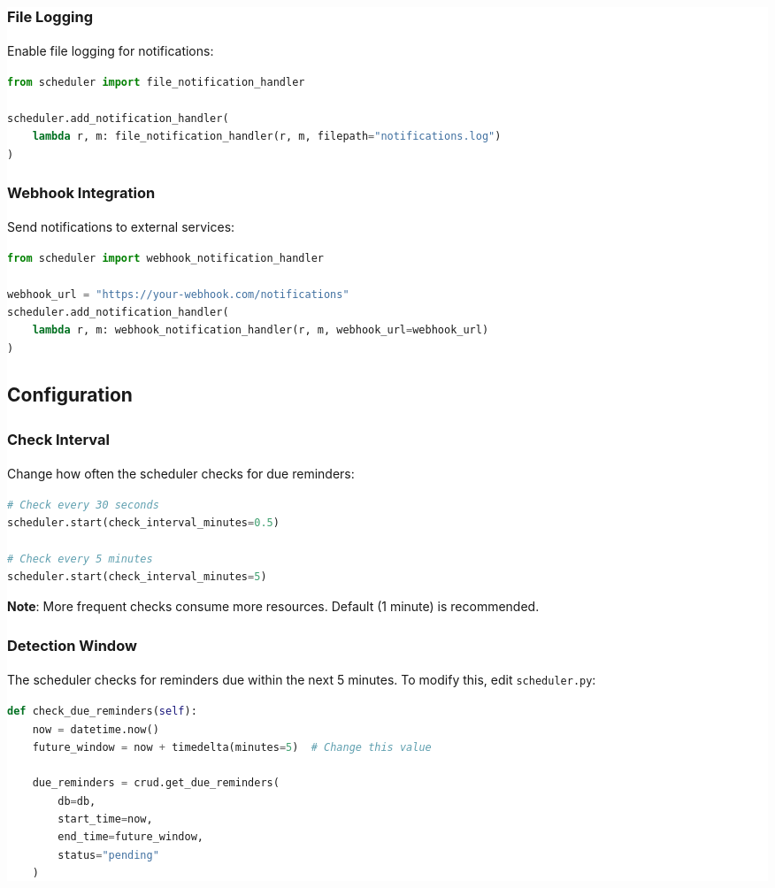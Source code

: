 ```python
```

### File Logging

Enable file logging for notifications:

```python
from scheduler import file_notification_handler

scheduler.add_notification_handler(
    lambda r, m: file_notification_handler(r, m, filepath="notifications.log")
)
```

### Webhook Integration

Send notifications to external services:

```python
from scheduler import webhook_notification_handler

webhook_url = "https://your-webhook.com/notifications"
scheduler.add_notification_handler(
    lambda r, m: webhook_notification_handler(r, m, webhook_url=webhook_url)
)
```

## Configuration

### Check Interval

Change how often the scheduler checks for due reminders:

```python
# Check every 30 seconds
scheduler.start(check_interval_minutes=0.5)

# Check every 5 minutes
scheduler.start(check_interval_minutes=5)
```

**Note**: More frequent checks consume more resources. Default (1 minute) is recommended.

### Detection Window

The scheduler checks for reminders due within the next 5 minutes. To modify this, edit `scheduler.py`:

```python
def check_due_reminders(self):
    now = datetime.now()
    future_window = now + timedelta(minutes=5)  # Change this value
    
    due_reminders = crud.get_due_reminders(
        db=db,
        start_time=now,
        end_time=future_window,
        status="pending"
    )
```
